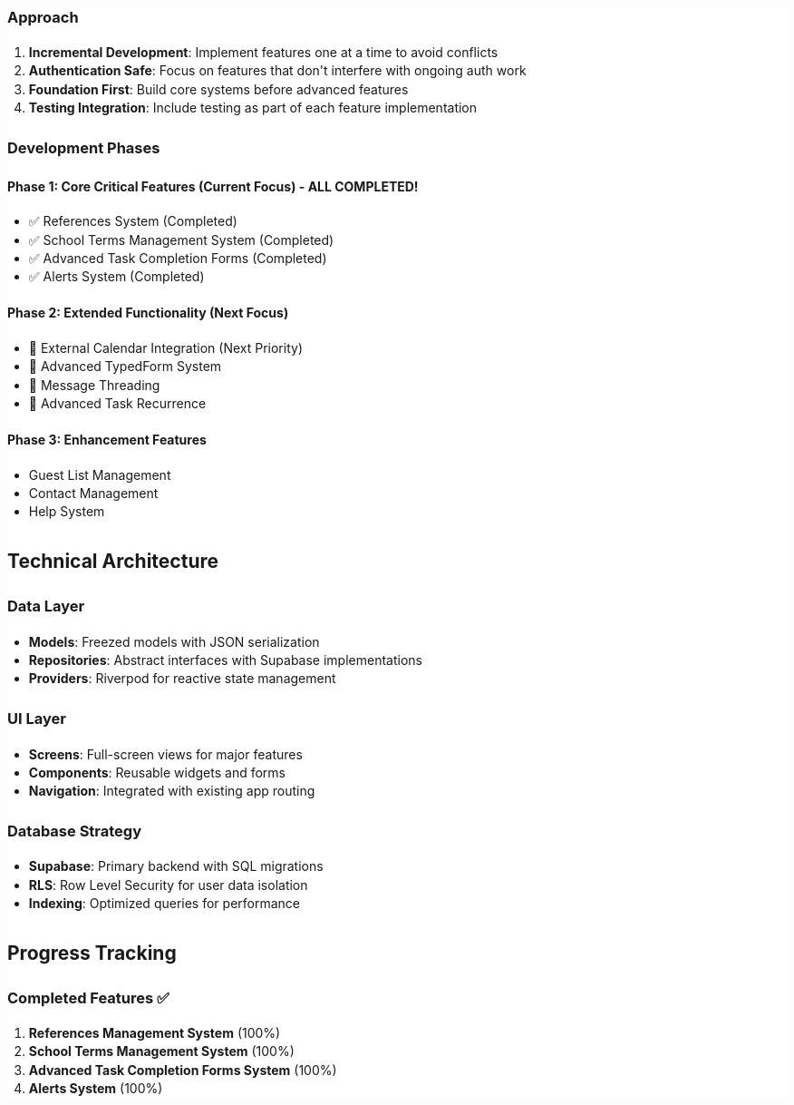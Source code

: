 ### Approach
1. **Incremental Development**: Implement features one at a time to avoid conflicts
2. **Authentication Safe**: Focus on features that don't interfere with ongoing auth work
3. **Foundation First**: Build core systems before advanced features
4. **Testing Integration**: Include testing as part of each feature implementation

### Development Phases

#### Phase 1: Core Critical Features (Current Focus) - **ALL COMPLETED!**
- ✅ References System (Completed)
- ✅ School Terms Management System (Completed)
- ✅ Advanced Task Completion Forms (Completed)
- ✅ Alerts System (Completed)

#### Phase 2: Extended Functionality (Next Focus)
- 🔄 External Calendar Integration (Next Priority)
- 🔄 Advanced TypedForm System
- 🔄 Message Threading
- 🔄 Advanced Task Recurrence

#### Phase 3: Enhancement Features
- Guest List Management
- Contact Management
- Help System

## Technical Architecture

### Data Layer
- **Models**: Freezed models with JSON serialization
- **Repositories**: Abstract interfaces with Supabase implementations
- **Providers**: Riverpod for reactive state management

### UI Layer
- **Screens**: Full-screen views for major features
- **Components**: Reusable widgets and forms
- **Navigation**: Integrated with existing app routing

### Database Strategy
- **Supabase**: Primary backend with SQL migrations
- **RLS**: Row Level Security for user data isolation
- **Indexing**: Optimized queries for performance

## Progress Tracking

### Completed Features ✅
1. **References Management System** (100%)
2. **School Terms Management System** (100%)
3. **Advanced Task Completion Forms System** (100%)
4. **Alerts System** (100%)
